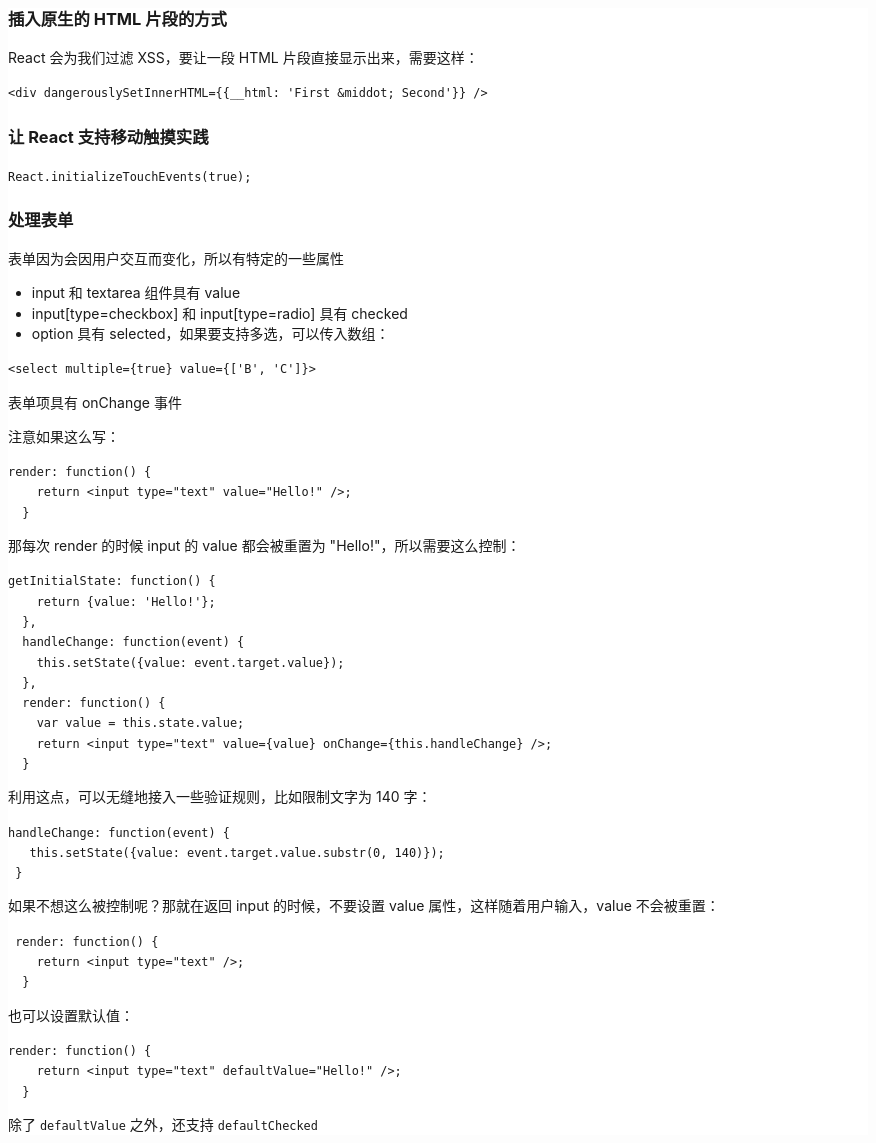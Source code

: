 ### 插入原生的 HTML 片段的方式

React 会为我们过滤 XSS，要让一段 HTML 片段直接显示出来，需要这样：

```
<div dangerouslySetInnerHTML={{__html: 'First &middot; Second'}} />
```

### 让 React 支持移动触摸实践
```
React.initializeTouchEvents(true);
```

### 处理表单
表单因为会因用户交互而变化，所以有特定的一些属性

- input 和 textarea 组件具有 value
- input[type=checkbox] 和 input[type=radio] 具有 checked 
- option 具有 selected，如果要支持多选，可以传入数组：
```
<select multiple={true} value={['B', 'C']}>
```
表单项具有 onChange 事件

注意如果这么写：
```
render: function() {
    return <input type="text" value="Hello!" />;
  }
```
那每次 render 的时候 input 的 value 都会被重置为 "Hello!"，所以需要这么控制：
```
getInitialState: function() {
    return {value: 'Hello!'};
  },
  handleChange: function(event) {
    this.setState({value: event.target.value});
  },
  render: function() {
    var value = this.state.value;
    return <input type="text" value={value} onChange={this.handleChange} />;
  }
```
利用这点，可以无缝地接入一些验证规则，比如限制文字为 140 字：
```
handleChange: function(event) {
   this.setState({value: event.target.value.substr(0, 140)});
 }
```
如果不想这么被控制呢？那就在返回 input 的时候，不要设置 value 属性，这样随着用户输入，value 不会被重置：
```
 render: function() {
    return <input type="text" />;
  }
 ```
也可以设置默认值：
```
render: function() {
    return <input type="text" defaultValue="Hello!" />;
  }
```  
除了 `defaultValue` 之外，还支持 `defaultChecked`
